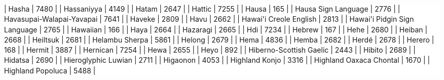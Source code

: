 | Hasha | 7480 |
| Hassaniyya | 4149 |
| Hatam | 2647 |
| Hattic | 7255 |
| Hausa | 165 |
| Hausa Sign Language | 2776 |
| Havasupai-Walapai-Yavapai | 7641 |
| Haveke | 2809 |
| Havu | 2662 |
| Hawai'i Creole English | 2813 |
| Hawai'i Pidgin Sign Language | 2765 |
| Hawaiian | 166 |
| Haya | 2664 |
| Hazaragi | 2665 |
| Hdi | 7234 |
| Hebrew | 167 |
| Hehe | 2680 |
| Heiban | 2668 |
| Heiltsuk | 2681 |
| Helambu Sherpa | 5861 |
| Helong | 2679 |
| Hema | 4836 |
| Hemba | 2682 |
| Herdé | 2678 |
| Herero | 168 |
| Hermit | 3887 |
| Hernican | 7254 |
| Hewa | 2655 |
| Heyo | 892 |
| Hiberno-Scottish Gaelic | 2443 |
| Hibito | 2689 |
| Hidatsa | 2690 |
| Hieroglyphic Luwian | 2711 |
| Higaonon | 4053 |
| Highland Konjo | 3316 |
| Highland Oaxaca Chontal | 1670 |
| Highland Popoluca | 5488 |